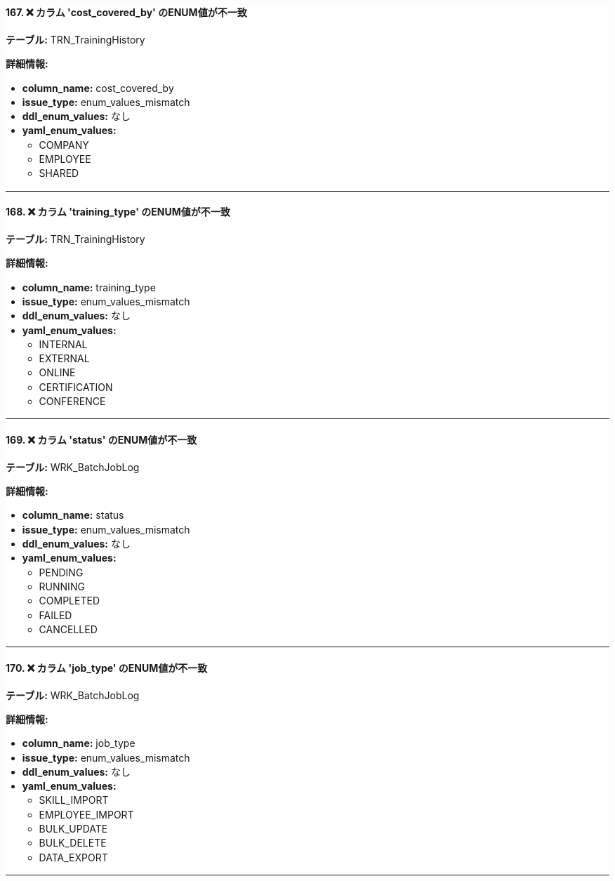 
#### 167. ❌ カラム 'cost_covered_by' のENUM値が不一致

**テーブル:** TRN_TrainingHistory

**詳細情報:**
- **column_name:** cost_covered_by
- **issue_type:** enum_values_mismatch
- **ddl_enum_values:** なし
- **yaml_enum_values:**
  - COMPANY
  - EMPLOYEE
  - SHARED

---

#### 168. ❌ カラム 'training_type' のENUM値が不一致

**テーブル:** TRN_TrainingHistory

**詳細情報:**
- **column_name:** training_type
- **issue_type:** enum_values_mismatch
- **ddl_enum_values:** なし
- **yaml_enum_values:**
  - INTERNAL
  - EXTERNAL
  - ONLINE
  - CERTIFICATION
  - CONFERENCE

---

#### 169. ❌ カラム 'status' のENUM値が不一致

**テーブル:** WRK_BatchJobLog

**詳細情報:**
- **column_name:** status
- **issue_type:** enum_values_mismatch
- **ddl_enum_values:** なし
- **yaml_enum_values:**
  - PENDING
  - RUNNING
  - COMPLETED
  - FAILED
  - CANCELLED

---

#### 170. ❌ カラム 'job_type' のENUM値が不一致

**テーブル:** WRK_BatchJobLog

**詳細情報:**
- **column_name:** job_type
- **issue_type:** enum_values_mismatch
- **ddl_enum_values:** なし
- **yaml_enum_values:**
  - SKILL_IMPORT
  - EMPLOYEE_IMPORT
  - BULK_UPDATE
  - BULK_DELETE
  - DATA_EXPORT

---